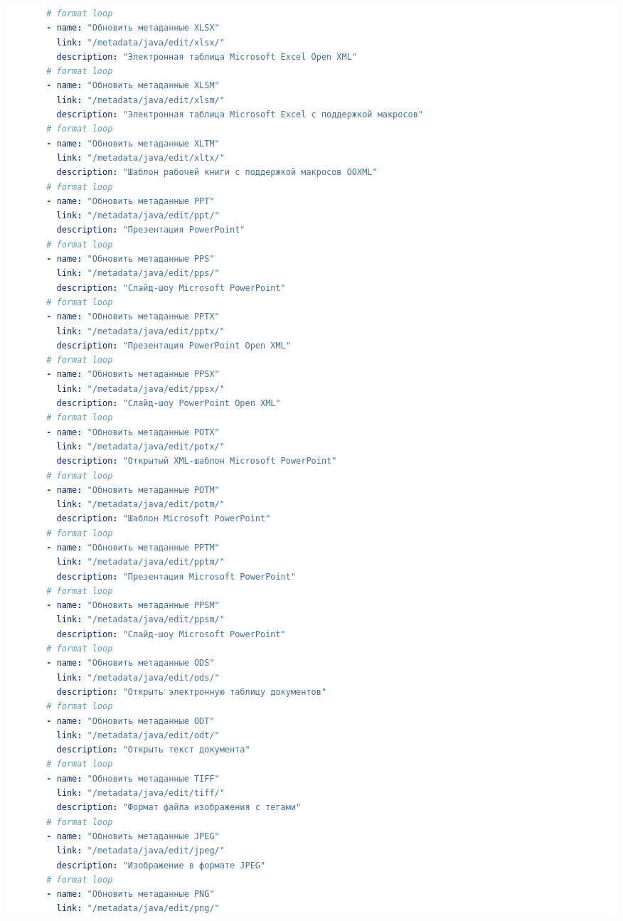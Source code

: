 ```yaml
        # format loop
        - name: "Обновить метаданные XLSX"
          link: "/metadata/java/edit/xlsx/"
          description: "Электронная таблица Microsoft Excel Open XML"
        # format loop
        - name: "Обновить метаданные XLSM"
          link: "/metadata/java/edit/xlsm/"
          description: "Электронная таблица Microsoft Excel с поддержкой макросов"
        # format loop
        - name: "Обновить метаданные XLTM"
          link: "/metadata/java/edit/xltx/"
          description: "Шаблон рабочей книги с поддержкой макросов OOXML"
        # format loop
        - name: "Обновить метаданные PPT"
          link: "/metadata/java/edit/ppt/"
          description: "Презентация PowerPoint"
        # format loop
        - name: "Обновить метаданные PPS"
          link: "/metadata/java/edit/pps/"
          description: "Слайд-шоу Microsoft PowerPoint"
        # format loop
        - name: "Обновить метаданные PPTX"
          link: "/metadata/java/edit/pptx/"
          description: "Презентация PowerPoint Open XML"
        # format loop
        - name: "Обновить метаданные PPSX"
          link: "/metadata/java/edit/ppsx/"
          description: "Слайд-шоу PowerPoint Open XML"
        # format loop
        - name: "Обновить метаданные POTX"
          link: "/metadata/java/edit/potx/"
          description: "Открытый XML-шаблон Microsoft PowerPoint"
        # format loop
        - name: "Обновить метаданные POTM"
          link: "/metadata/java/edit/potm/"
          description: "Шаблон Microsoft PowerPoint"
        # format loop
        - name: "Обновить метаданные PPTM"
          link: "/metadata/java/edit/pptm/"
          description: "Презентация Microsoft PowerPoint"
        # format loop
        - name: "Обновить метаданные PPSM"
          link: "/metadata/java/edit/ppsm/"
          description: "Слайд-шоу Microsoft PowerPoint"
        # format loop
        - name: "Обновить метаданные ODS"
          link: "/metadata/java/edit/ods/"
          description: "Открыть электронную таблицу документов"
        # format loop
        - name: "Обновить метаданные ODT"
          link: "/metadata/java/edit/odt/"
          description: "Открыть текст документа"
        # format loop
        - name: "Обновить метаданные TIFF"
          link: "/metadata/java/edit/tiff/"
          description: "Формат файла изображения с тегами"
        # format loop
        - name: "Обновить метаданные JPEG"
          link: "/metadata/java/edit/jpeg/"
          description: "Изображение в формате JPEG"
        # format loop
        - name: "Обновить метаданные PNG"
          link: "/metadata/java/edit/png/"
```